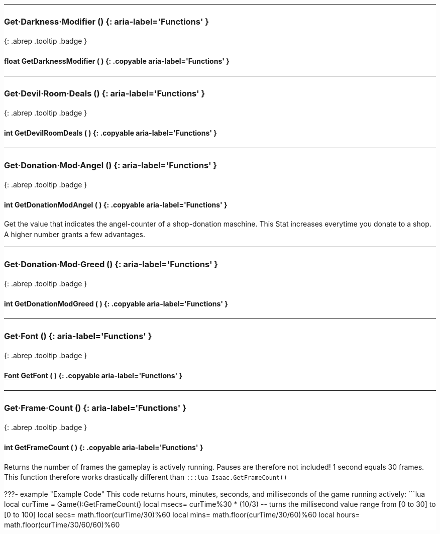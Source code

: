 ___
### Get·Darkness·Modifier () {: aria-label='Functions' }
[ ](#){: .abrep .tooltip .badge }
#### float GetDarknessModifier ( ) {: .copyable aria-label='Functions' }

___
### Get·Devil·Room·Deals () {: aria-label='Functions' }
[ ](#){: .abrep .tooltip .badge }
#### int GetDevilRoomDeals ( ) {: .copyable aria-label='Functions' }

___
### Get·Donation·Mod·Angel () {: aria-label='Functions' }
[ ](#){: .abrep .tooltip .badge }
#### int GetDonationModAngel ( ) {: .copyable aria-label='Functions' }

Get the value that indicates the angel-counter of a shop-donation maschine. This Stat increases everytime you donate to a shop. A higher number grants a few advantages.
___
### Get·Donation·Mod·Greed () {: aria-label='Functions' }
[ ](#){: .abrep .tooltip .badge }
#### int GetDonationModGreed ( ) {: .copyable aria-label='Functions' }

___
### Get·Font () {: aria-label='Functions' }
[ ](#){: .abrep .tooltip .badge }
#### [Font](Font.md) GetFont ( ) {: .copyable aria-label='Functions' }

___
### Get·Frame·Count () {: aria-label='Functions' }
[ ](#){: .abrep .tooltip .badge }
#### int GetFrameCount ( ) {: .copyable aria-label='Functions' }

Returns the number of frames the gameplay is actively running. Pauses are therefore not included!
1 second equals 30 frames.
This function therefore works drastically different than `:::lua Isaac.GetFrameCount()`

???- example "Example Code"
    This code returns hours, minutes, seconds, and milliseconds of the game running actively:
    ```lua
    local curTime = Game():GetFrameCount()
    local msecs= curTime%30 * (10/3) -- turns the millisecond value range from [0 to 30] to [0 to 100]
    local secs= math.floor(curTime/30)%60
    local mins= math.floor(curTime/30/60)%60
    local hours= math.floor(curTime/30/60/60)%60
